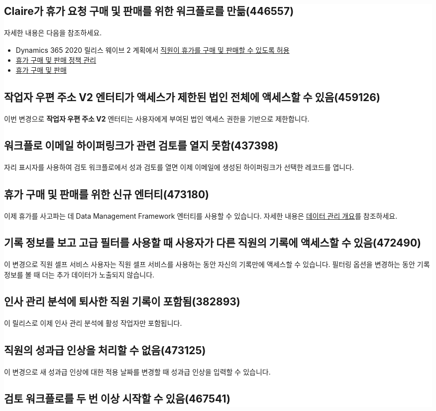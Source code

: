 
## <a name="claire-creates-a-workflow-for-buying-and-selling-leave-requests-446557"></a>Claire가 휴가 요청 구매 및 판매를 위한 워크플로를 만듦(446557)

자세한 내용은 다음을 참조하세요.

- Dynamics 365 2020 릴리스 웨이브 2 계획에서 [직원이 휴가를 구매 및 판매할 수 있도록 허용](/dynamics365-release-plan/2020wave1/dynamics365-human-resources/allow-employees-buy-sell-leave)
- [휴가 구매 및 판매 정책 관리](./hr-leave-and-absence-manage-buy-and-sell-leave-policies.md)
- [휴가 구매 및 판매](./hr-employee-self-service-buy-sell-leave.md)


## <a name="worker-postal-addresses-v2-entity-has-access-across-legal-entities-with-restricted-access-459126"></a>작업자 우편 주소 V2 엔터티가 액세스가 제한된 법인 전체에 액세스할 수 있음(459126)

이번 변경으로 **작업자 우편 주소 V2** 엔터티는 사용자에게 부여된 법인 액세스 권한을 기반으로 제한합니다.

## <a name="workflow-email-hyperlink-fails-to-open-relevant-reviews-437398"></a>워크플로 이메일 하이퍼링크가 관련 검토를 열지 못함(437398)

자리 표시자를 사용하여 검토 워크플로에서 성과 검토를 열면 이제 이메일에 생성된 하이퍼링크가 선택한 레코드를 엽니다.

## <a name="new-entities-for-buying-and-selling-leave-473180"></a>휴가 구매 및 판매를 위한 신규 엔터티(473180)

이제 휴가를 사고파는 데 Data Management Framework 엔터티를 사용할 수 있습니다. 자세한 내용은 [데이터 관리 개요](../fin-ops-core/dev-itpro/data-entities/data-entities-data-packages.md)를 참조하세요.

## <a name="when-viewing-record-information-and-using-advanced-filters-a-user-could-gain-access-to-other-employees-records-472490"></a>기록 정보를 보고 고급 필터를 사용할 때 사용자가 다른 직원의 기록에 액세스할 수 있음(472490)

이 변경으로 직원 셀프 서비스 사용자는 직원 셀프 서비스를 사용하는 동안 자신의 기록만에 액세스할 수 있습니다. 필터링 옵션을 변경하는 동안 기록 정보를 볼 때 더는 추가 데이터가 노출되지 않습니다.

## <a name="personnel-management-analytics-include-exited-worker-records-382893"></a>인사 관리 분석에 퇴사한 직원 기록이 포함됨(382893)

이 릴리스로 이제 인사 관리 분석에 활성 작업자만 포함됩니다. 
 
## <a name="unable-to-process-a-merit-increase-for-an-employee-473125"></a>직원의 성과급 인상을 처리할 수 없음(473125)

이 변경으로 새 성과급 인상에 대한 적용 날짜를 변경할 때 성과급 인상을 입력할 수 있습니다.

## <a name="review-workflow-can-be-started-more-than-once-467541"></a>검토 워크플로를 두 번 이상 시작할 수 있음(467541)
